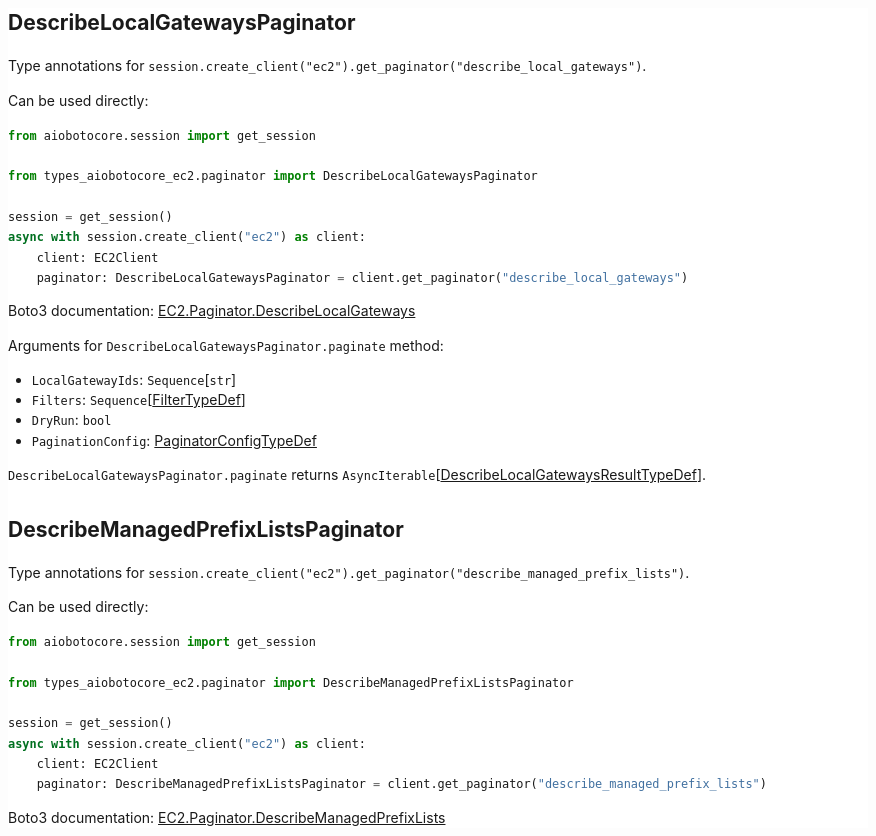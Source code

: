 ## DescribeLocalGatewaysPaginator

Type annotations for
`session.create_client("ec2").get_paginator("describe_local_gateways")`.

Can be used directly:

```python
from aiobotocore.session import get_session

from types_aiobotocore_ec2.paginator import DescribeLocalGatewaysPaginator

session = get_session()
async with session.create_client("ec2") as client:
    client: EC2Client
    paginator: DescribeLocalGatewaysPaginator = client.get_paginator("describe_local_gateways")
```

Boto3 documentation:
[EC2.Paginator.DescribeLocalGateways](https://boto3.amazonaws.com/v1/documentation/api/latest/reference/services/ec2.html#EC2.Paginator.DescribeLocalGateways)

Arguments for `DescribeLocalGatewaysPaginator.paginate` method:

- `LocalGatewayIds`: `Sequence`\[`str`\]
- `Filters`: `Sequence`\[[FilterTypeDef](./type_defs.md#filtertypedef)\]
- `DryRun`: `bool`
- `PaginationConfig`:
  [PaginatorConfigTypeDef](./type_defs.md#paginatorconfigtypedef)

`DescribeLocalGatewaysPaginator.paginate` returns
`AsyncIterable`\[[DescribeLocalGatewaysResultTypeDef](./type_defs.md#describelocalgatewaysresulttypedef)\].

<a id="describemanagedprefixlistspaginator"></a>

## DescribeManagedPrefixListsPaginator

Type annotations for
`session.create_client("ec2").get_paginator("describe_managed_prefix_lists")`.

Can be used directly:

```python
from aiobotocore.session import get_session

from types_aiobotocore_ec2.paginator import DescribeManagedPrefixListsPaginator

session = get_session()
async with session.create_client("ec2") as client:
    client: EC2Client
    paginator: DescribeManagedPrefixListsPaginator = client.get_paginator("describe_managed_prefix_lists")
```

Boto3 documentation:
[EC2.Paginator.DescribeManagedPrefixLists](https://boto3.amazonaws.com/v1/documentation/api/latest/reference/services/ec2.html#EC2.Paginator.DescribeManagedPrefixLists)
